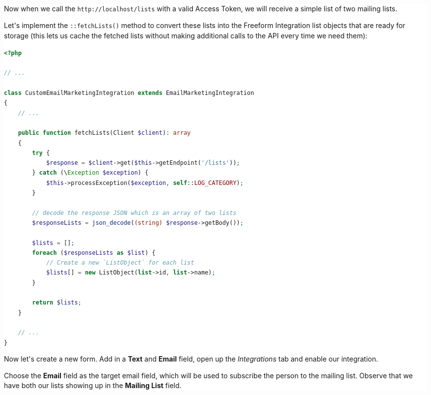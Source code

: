 ``` php
```

Now when we call the `http://localhost/lists` with a valid Access Token, we will receive a simple list of two mailing lists.

Let's implement the `::fetchLists()` method to convert these lists into the Freeform Integration list objects that are ready for storage (this lets us cache the fetched lists without making additional calls to the API every time we need them):

``` php
<?php

// ...

class CustomEmailMarketingIntegration extends EmailMarketingIntegration
{
    // ...
    
    public function fetchLists(Client $client): array
    {
        try {
            $response = $client->get($this->getEndpoint('/lists'));
        } catch (\Exception $exception) {
            $this->processException($exception, self::LOG_CATEGORY);
        }

        // decode the response JSON which is an array of two lists
        $responseLists = json_decode((string) $response->getBody());

        $lists = [];
        foreach ($responseLists as $list) {
            // Create a new `ListObject` for each list
            $lists[] = new ListObject(list->id, list->name);
        }

        return $lists;
    }
    
    // ...
}
```

Now let's create a new form. Add in a **Text** and **Email** field, open up the _Integrations_ tab and enable our integration.

Choose the **Email** field as the target email field, which will be used to subscribe the person to the mailing list. Observe that we have both our lists showing up in the **Mailing List** field.
